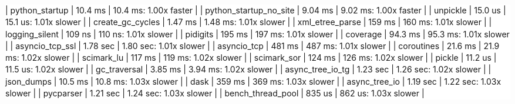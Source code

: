 | python_startup             | 10.4 ms                                                                                                           | 10.4 ms: 1.00x faster                                                                                                         |
| python_startup_no_site     | 9.04 ms                                                                                                           | 9.02 ms: 1.00x faster                                                                                                         |
| unpickle                   | 15.0 us                                                                                                           | 15.1 us: 1.01x slower                                                                                                         |
| create_gc_cycles           | 1.47 ms                                                                                                           | 1.48 ms: 1.01x slower                                                                                                         |
| xml_etree_parse            | 159 ms                                                                                                            | 160 ms: 1.01x slower                                                                                                          |
| logging_silent             | 109 ns                                                                                                            | 110 ns: 1.01x slower                                                                                                          |
| pidigits                   | 195 ms                                                                                                            | 197 ms: 1.01x slower                                                                                                          |
| coverage                   | 94.3 ms                                                                                                           | 95.3 ms: 1.01x slower                                                                                                         |
| asyncio_tcp_ssl            | 1.78 sec                                                                                                          | 1.80 sec: 1.01x slower                                                                                                        |
| asyncio_tcp                | 481 ms                                                                                                            | 487 ms: 1.01x slower                                                                                                          |
| coroutines                 | 21.6 ms                                                                                                           | 21.9 ms: 1.02x slower                                                                                                         |
| scimark_lu                 | 117 ms                                                                                                            | 119 ms: 1.02x slower                                                                                                          |
| scimark_sor                | 124 ms                                                                                                            | 126 ms: 1.02x slower                                                                                                          |
| pickle                     | 11.2 us                                                                                                           | 11.5 us: 1.02x slower                                                                                                         |
| gc_traversal               | 3.85 ms                                                                                                           | 3.94 ms: 1.02x slower                                                                                                         |
| async_tree_io_tg           | 1.23 sec                                                                                                          | 1.26 sec: 1.02x slower                                                                                                        |
| json_dumps                 | 10.5 ms                                                                                                           | 10.8 ms: 1.03x slower                                                                                                         |
| dask                       | 359 ms                                                                                                            | 369 ms: 1.03x slower                                                                                                          |
| async_tree_io              | 1.19 sec                                                                                                          | 1.22 sec: 1.03x slower                                                                                                        |
| pycparser                  | 1.21 sec                                                                                                          | 1.24 sec: 1.03x slower                                                                                                        |
| bench_thread_pool          | 835 us                                                                                                            | 862 us: 1.03x slower                                                                                                          |